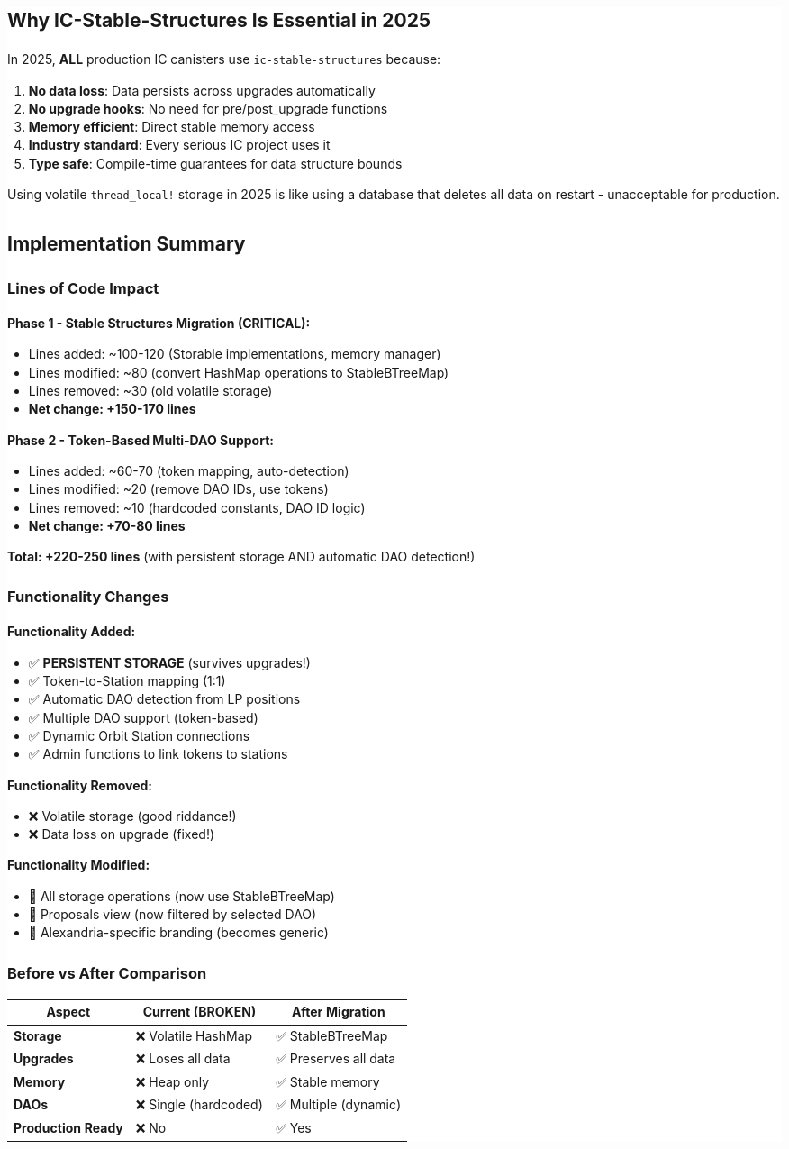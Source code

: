 ## Why IC-Stable-Structures Is Essential in 2025

In 2025, **ALL** production IC canisters use `ic-stable-structures` because:
1. **No data loss**: Data persists across upgrades automatically
2. **No upgrade hooks**: No need for pre/post_upgrade functions
3. **Memory efficient**: Direct stable memory access
4. **Industry standard**: Every serious IC project uses it
5. **Type safe**: Compile-time guarantees for data structure bounds

Using volatile `thread_local!` storage in 2025 is like using a database that deletes all data on restart - unacceptable for production.

## Implementation Summary

### Lines of Code Impact

**Phase 1 - Stable Structures Migration (CRITICAL):**
- Lines added: ~100-120 (Storable implementations, memory manager)
- Lines modified: ~80 (convert HashMap operations to StableBTreeMap)
- Lines removed: ~30 (old volatile storage)
- **Net change: +150-170 lines**

**Phase 2 - Token-Based Multi-DAO Support:**
- Lines added: ~60-70 (token mapping, auto-detection)
- Lines modified: ~20 (remove DAO IDs, use tokens)
- Lines removed: ~10 (hardcoded constants, DAO ID logic)
- **Net change: +70-80 lines**

**Total: +220-250 lines** (with persistent storage AND automatic DAO detection!)

### Functionality Changes

**Functionality Added:**
- ✅ **PERSISTENT STORAGE** (survives upgrades!)
- ✅ Token-to-Station mapping (1:1)
- ✅ Automatic DAO detection from LP positions
- ✅ Multiple DAO support (token-based)
- ✅ Dynamic Orbit Station connections
- ✅ Admin functions to link tokens to stations

**Functionality Removed:**
- ❌ Volatile storage (good riddance!)
- ❌ Data loss on upgrade (fixed!)

**Functionality Modified:**
- 🔄 All storage operations (now use StableBTreeMap)
- 🔄 Proposals view (now filtered by selected DAO)
- 🔄 Alexandria-specific branding (becomes generic)

### Before vs After Comparison

| Aspect | Current (BROKEN) | After Migration |
|--------|-----------------|-----------------|
| **Storage** | ❌ Volatile HashMap | ✅ StableBTreeMap |
| **Upgrades** | ❌ Loses all data | ✅ Preserves all data |
| **Memory** | ❌ Heap only | ✅ Stable memory |
| **DAOs** | ❌ Single (hardcoded) | ✅ Multiple (dynamic) |
| **Production Ready** | ❌ No | ✅ Yes |
